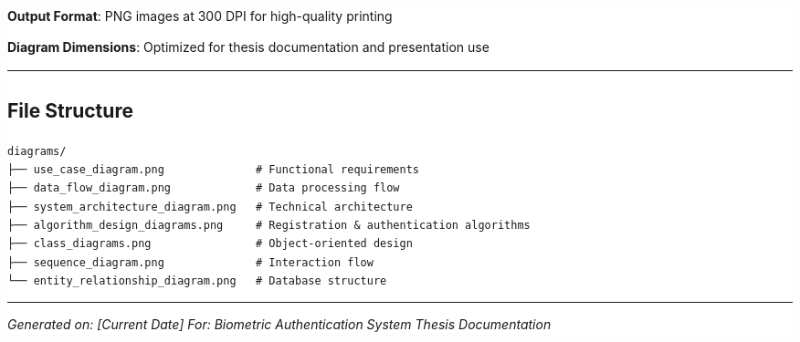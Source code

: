**Output Format**: PNG images at 300 DPI for high-quality printing

**Diagram Dimensions**: Optimized for thesis documentation and presentation use

---

## File Structure

```
diagrams/
├── use_case_diagram.png              # Functional requirements
├── data_flow_diagram.png             # Data processing flow
├── system_architecture_diagram.png   # Technical architecture
├── algorithm_design_diagrams.png     # Registration & authentication algorithms
├── class_diagrams.png                # Object-oriented design
├── sequence_diagram.png              # Interaction flow
└── entity_relationship_diagram.png   # Database structure
```

---

*Generated on: [Current Date]*
*For: Biometric Authentication System Thesis Documentation*
